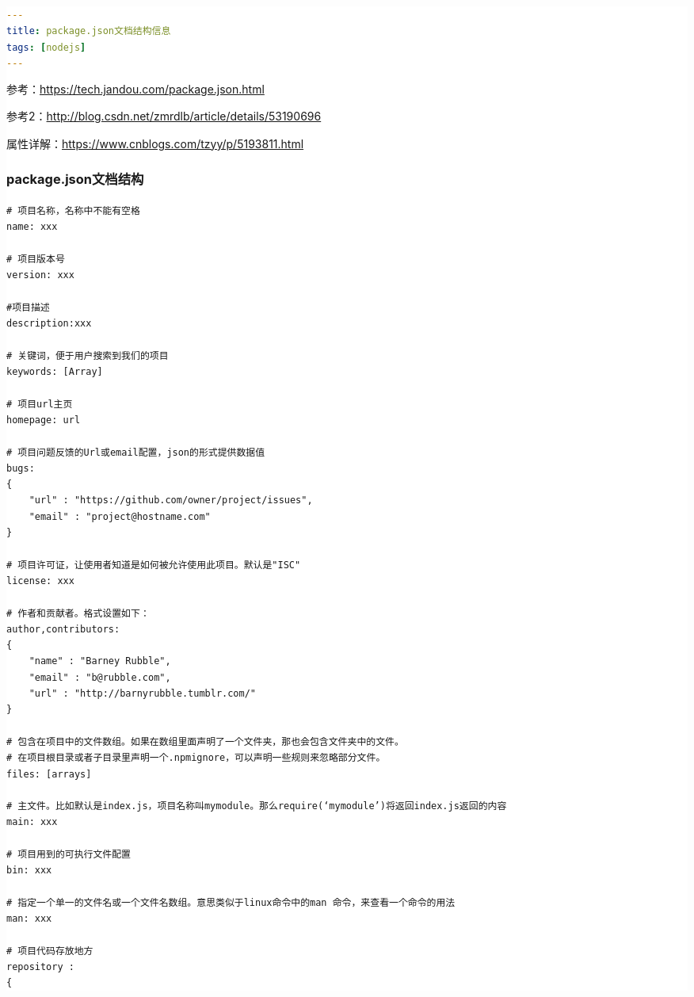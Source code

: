 ```yaml
---
title: package.json文档结构信息
tags: [nodejs]
---
```


参考：https://tech.jandou.com/package.json.html

参考2：http://blog.csdn.net/zmrdlb/article/details/53190696

属性详解：https://www.cnblogs.com/tzyy/p/5193811.html

### package.json文档结构

```
# 项目名称，名称中不能有空格
name: xxx

# 项目版本号
version: xxx

#项目描述
description:xxx 

# 关键词，便于用户搜索到我们的项目
keywords: [Array]

# 项目url主页
homepage: url

# 项目问题反馈的Url或email配置，json的形式提供数据值
bugs:  
{ 
    "url" : "https://github.com/owner/project/issues", 
    "email" : "project@hostname.com"
}

# 项目许可证，让使用者知道是如何被允许使用此项目。默认是"ISC"
license: xxx

# 作者和贡献者。格式设置如下： 
author,contributors: 
{ 
    "name" : "Barney Rubble",
    "email" : "b@rubble.com",
    "url" : "http://barnyrubble.tumblr.com/"
}

# 包含在项目中的文件数组。如果在数组里面声明了一个文件夹，那也会包含文件夹中的文件。
# 在项目根目录或者子目录里声明一个.npmignore，可以声明一些规则来忽略部分文件。
files: [arrays]

# 主文件。比如默认是index.js，项目名称叫mymodule。那么require(‘mymodule’)将返回index.js返回的内容
main: xxx

# 项目用到的可执行文件配置
bin: xxx

# 指定一个单一的文件名或一个文件名数组。意思类似于linux命令中的man 命令，来查看一个命令的用法 
man: xxx

# 项目代码存放地方
repository : 
{ 
```